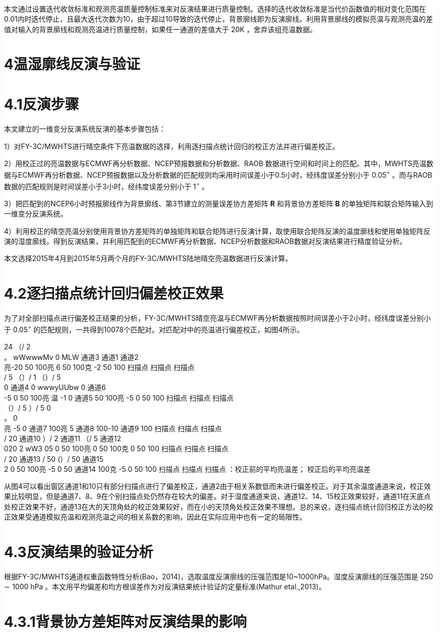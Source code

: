 本文通过设置迭代收敛标准和观测亮温质量控制标准来对反演结果进行质量控制。选择的迭代收敛标准是当代价函数值的相对变化范围在0.01内时迭代停止，且最大迭代次数为10，由于超过10导致的迭代停止，背景廓线即为反演廓线。利用背景廓线的模拟亮温与观测亮温的差值对输入的背景廓线和观测亮温进行质量控制，如果任一通道的差值大于 $2 0 \mathrm { K }$ ，舍弃该组亮温数据。

# 4温湿廓线反演与验证

# 4.1反演步骤

本文建立的一维变分反演系统反演的基本步骤包括：

1）对FY-3C/MWHTS进行晴空条件下亮温数据的选择，利用逐扫描点统计回归的校正方法并进行偏差校正。

2）用校正过的亮温数据与ECMWF再分析数据、NCEP预报数据和分析数据、RAOB 数据进行空间和时间上的匹配。其中，MWHTS亮温数据与ECMWF再分析数据、NCEP预报数据以及分析数据的匹配规则均采用时间误差小于0.5小时，经纬度误差分别小于 $0 . 0 5 ^ { \circ }$ 。而与RAOB数据的匹配规则是时间误差小于3小时，经纬度误差分别小于 $1 ^ { \circ }$ 。

3）把匹配到的NCEP6小时预报廓线作为背景廓线、第3节建立的测量误差协方差矩阵 $\pmb { R }$ 和背景协方差矩阵 $\pmb { B }$ 的单独矩阵和联合矩阵输入到一维变分反演系统。

4）利用校正的晴空亮温分别使用背景协方差矩阵的单独矩阵和联合矩阵进行反演计算，取使用联合矩阵反演的温度廓线和使用单独矩阵反演的湿度廓线，得到反演结果，并利用匹配到的ECMWF再分析数据、NCEP分析数据和RAOB数据对反演结果进行精度验证分析。

本文选择2015年4月到2015年5月两个月的FY-3C/MWHTS陆地晴空亮温数据进行反演计算。

# 4.2逐扫描点统计回归偏差校正效果

为了对全部扫描点进行偏差校正结果的分析，FY-3C/MWHTS晴空亮温与ECMWF再分析数据按照时间误差小于2小时，经纬度误差分别小于 $0 . 0 5 ^ { \circ }$ 的匹配规则，一共得到10078个匹配对。对匹配对中的亮温进行偏差校正，如图4所示。

24 （/ 2   
。 wWwwwMv 0 MLW 通道3 通道1 通道2   
亮-20 50 100亮 6 50 100克 -2 50 100 扫描点 扫描点 扫描点   
/ 5 （）/ 1 （）/ 5   
0 通道4 0 wwwyUUbw 0 通道6   
-5 0 50 100亮 温 -1 0 通道5 50 100亮 -5 0 50 100 扫描点 扫描点 扫描点   
（）/ 5 ）/ 5 0   
。 0   
亮 -5 0 通道7 100亮 5 通道8 100-10 通道9 100 扫描点 扫描点 扫描点   
/ 20 通道10 ）/ 2 通道11 （/ 5 通道12   
020 2 wW3 05 0 50 100亮 0 50 100克 0 50 100 扫描点 扫描点 扫描点   
/ 20 通道13 / 50 (）/ 50 通道15   
2 0 50 100亮 -5 0 50 通道14 100克 -5 0 50 100 扫描点 扫描点 扫描点 ：校正前的平均亮温差； 校正后的平均亮温差

从图4可以看出窗区通道1和10只有部分扫描点进行了偏差校正，通道2由于相关系数低而未进行偏差校正。对于其余温度通道来说，校正效果比较明显，但是通道7、8、9在个别扫描点处仍然存在较大的偏差。对于湿度通道来说，通道12、14、15校正效果较好，通道11在天底点处校正效果不好，通道13在大的天顶角处的校正效果较好，而在小的天顶角处校正效果不理想。总的来说，逐扫描点统计回归校正方法的校正效果受通道模拟亮温和观测亮温之间的相关系数的影响，因此在实际应用中也有一定的局限性。

# 4.3反演结果的验证分析

根据FY-3C/MWHTS通道权重函数特性分析(Bao，2014)，选取温度反演廓线的压强范围是10\~1000hPa。湿度反演廓线的压强范围是 $2 5 0 { \sim } 1 0 0 0 \ \mathrm { h P a }$ 。本文用平均偏差和均方根误差作为对反演结果统计验证的定量标准(Mathur etal.,2013)。

# 4.3.1背景协方差矩阵对反演结果的影响
